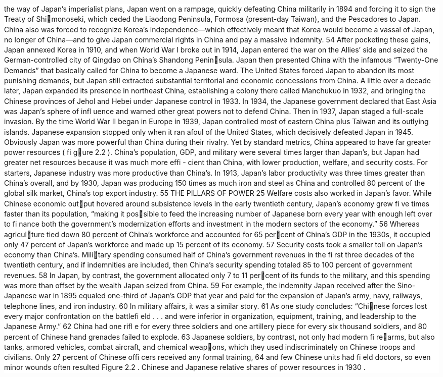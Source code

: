 the way of Japan’s imperialist plans, Japan went on a rampage, quickly 
defeating China militarily in 1894 and forcing it to sign the Treaty of Shimonoseki, which ceded the Liaodong Peninsula, Formosa (present-day 
Taiwan), and the Pescadores to Japan. China also was forced to recognize 
Korea’s independence—which effectively meant that Korea would become 
a vassal of Japan, no longer of China—and to give Japan commercial rights 
in China and pay a massive indemnity. 54
 After pocketing these gains, Japan annexed Korea in 1910, and when 
World War I broke out in 1914, Japan entered the war on the Allies’ side and 
seized the German-controlled city of Qingdao on China’s Shandong Peninsula. Japan then presented China with the infamous “Twenty-One Demands” 
that basically called for China to become a Japanese ward. The United States 
forced Japan to abandon its most punishing demands, but Japan still extracted 
substantial territorial and economic concessions from China. 
 A little over a decade later, Japan expanded its presence in northeast 
China, establishing a colony there called Manchukuo in 1932, and bringing 
the Chinese provinces of Jehol and Hebei under Japanese control in 1933. In 
1934, the Japanese government declared that East Asia was Japan’s sphere 
of infl uence and warned other great powers not to defend China. Then in 
1937, Japan staged a full-scale invasion. By the time World War II began in 
Europe in 1939, Japan controlled most of eastern China plus Taiwan and its 
outlying islands. Japanese expansion stopped only when it ran afoul of the 
United States, which decisively defeated Japan in 1945. 
 Obviously Japan was more powerful than China during their rivalry. Yet by 
standard metrics, China appeared to have far greater power resources ( fi gure 2.2 ). China’s population, GDP, and military were several times larger than 
Japan’s, but Japan had greater net resources because it was much more effi -
cient than China, with lower production, welfare, and security costs. 
 For starters, Japanese industry was more productive than China’s. In 1913, 
Japan’s labor productivity was three times greater than China’s overall, and 
by 1930, Japan was producing 150 times as much iron and steel as China and 
controlled 80 percent of the global silk market, China’s top export industry. 55
THE PILLARS OF POWER
25
 Welfare costs also worked in Japan’s favor. While Chinese economic output hovered around subsistence levels in the early twentieth century, 
Japan’s economy grew fi ve times faster than its population, “making it possible to feed the increasing number of Japanese born every year with 
enough left over to fi nance both the government’s modernization efforts 
and investment in the modern sectors of the economy.” 56 Whereas agriculture tied down 80 percent of China’s workforce and accounted for 65 percent of China’s GDP in the 1930s, it occupied only 47 percent of Japan’s 
workforce and made up 15 percent of its economy. 57
 Security costs took a smaller toll on Japan’s economy than China’s. Military spending consumed half of China’s government revenues in the fi rst 
three decades of the twentieth century, and if indemnities are included, 
then China’s security spending totaled 85 to 100 percent of government 
revenues. 58 In Japan, by contrast, the government allocated only 7 to 11 percent of its funds to the military, and this spending was more than offset by 
the wealth Japan seized from China. 59 For example, the indemnity Japan 
received after the Sino-Japanese war in 1895 equaled one-third of Japan’s 
GDP that year and paid for the expansion of Japan’s army, navy, railways, 
telephone lines, and iron industry. 60
 In military affairs, it was a similar story. 61 As one study concludes: “Chinese forces lost every major confrontation on the battlefi eld . . . and were 
inferior in organization, equipment, training, and leadership to the Japanese 
Army.” 62 China had one rifl e for every three soldiers and one artillery piece 
for every six thousand soldiers, and 80 percent of Chinese hand grenades 
failed to explode. 63 Japanese soldiers, by contrast, not only had modern fi rearms, but also tanks, armored vehicles, combat aircraft, and chemical weapons, which they used indiscriminately on Chinese troops and civilians. 
 Only 27 percent of Chinese offi cers received any formal training, 64 and 
few Chinese units had fi eld doctors, so even minor wounds often resulted 
 Figure 2.2 . Chinese and Japanese relative shares of power resources in 1930 .
